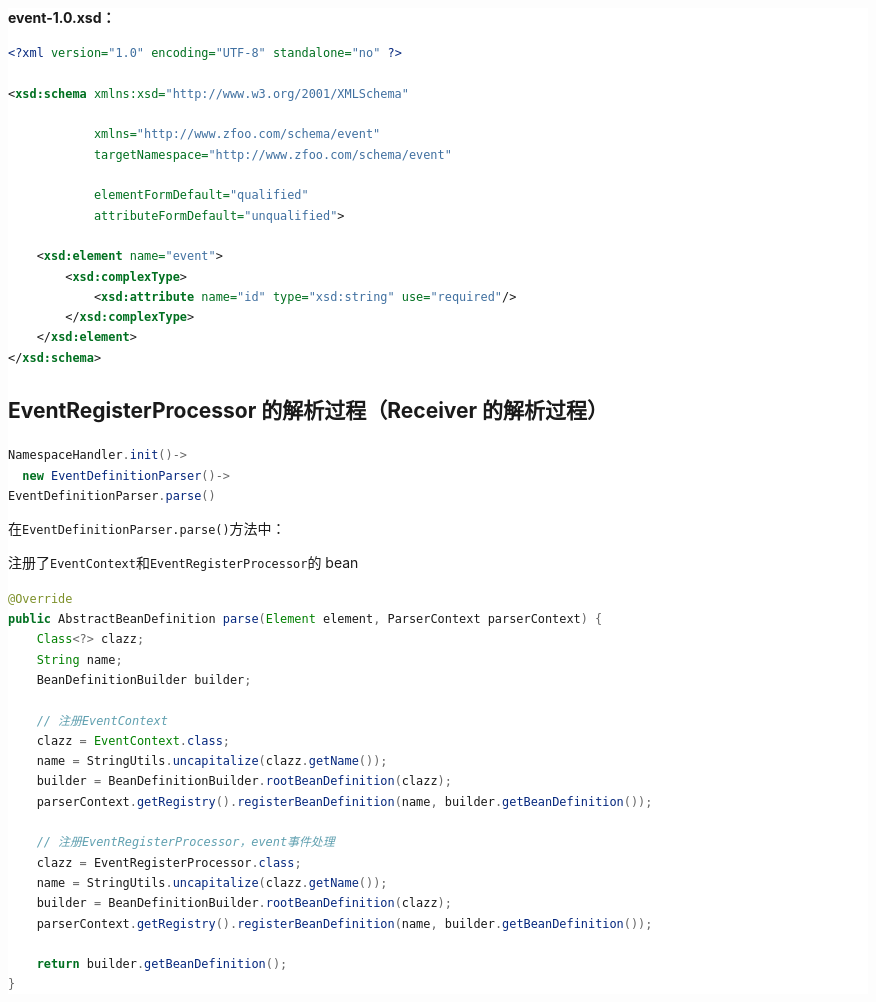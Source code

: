 **event-1.0.xsd：**

```xml
<?xml version="1.0" encoding="UTF-8" standalone="no" ?>

<xsd:schema xmlns:xsd="http://www.w3.org/2001/XMLSchema"

            xmlns="http://www.zfoo.com/schema/event"
            targetNamespace="http://www.zfoo.com/schema/event"

            elementFormDefault="qualified"
            attributeFormDefault="unqualified">

    <xsd:element name="event">
        <xsd:complexType>
            <xsd:attribute name="id" type="xsd:string" use="required"/>
        </xsd:complexType>
    </xsd:element>
</xsd:schema>
```

## EventRegisterProcessor 的解析过程（Receiver 的解析过程）

```java
NamespaceHandler.init()->
  new EventDefinitionParser()->
EventDefinitionParser.parse()
```

在`EventDefinitionParser.parse()`方法中：

注册了`EventContext`和`EventRegisterProcessor`的 bean

```java
@Override
public AbstractBeanDefinition parse(Element element, ParserContext parserContext) {
    Class<?> clazz;
    String name;
    BeanDefinitionBuilder builder;

    // 注册EventContext
    clazz = EventContext.class;
    name = StringUtils.uncapitalize(clazz.getName());
    builder = BeanDefinitionBuilder.rootBeanDefinition(clazz);
    parserContext.getRegistry().registerBeanDefinition(name, builder.getBeanDefinition());

    // 注册EventRegisterProcessor，event事件处理
    clazz = EventRegisterProcessor.class;
    name = StringUtils.uncapitalize(clazz.getName());
    builder = BeanDefinitionBuilder.rootBeanDefinition(clazz);
    parserContext.getRegistry().registerBeanDefinition(name, builder.getBeanDefinition());

    return builder.getBeanDefinition();
}
```
